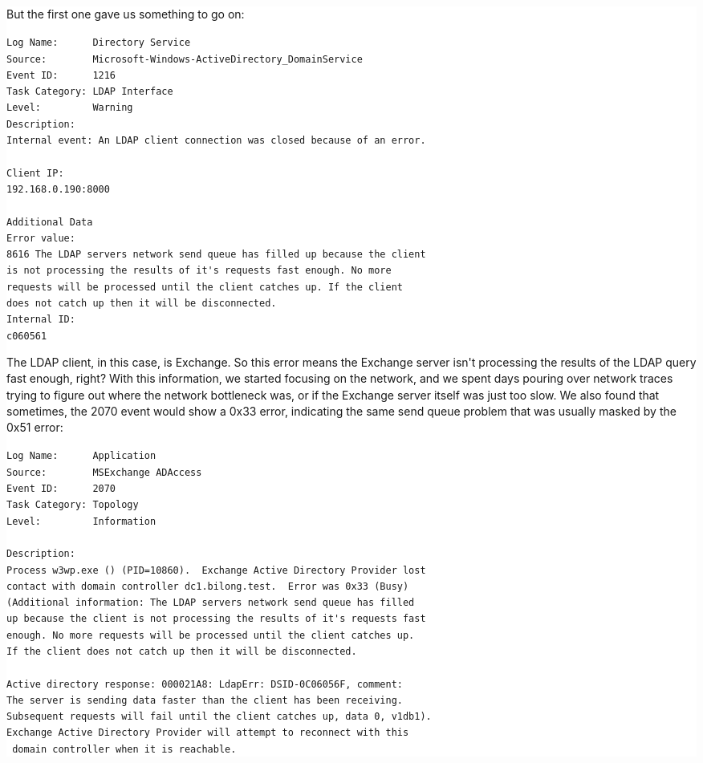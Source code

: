 ~~~
~~~

But the first one gave us something to go on:

~~~
Log Name:      Directory Service
Source:        Microsoft-Windows-ActiveDirectory_DomainService
Event ID:      1216
Task Category: LDAP Interface
Level:         Warning
Description:
Internal event: An LDAP client connection was closed because of an error. 
 
Client IP:
192.168.0.190:8000 
 
Additional Data 
Error value:
8616 The LDAP servers network send queue has filled up because the client
is not processing the results of it's requests fast enough. No more
requests will be processed until the client catches up. If the client
does not catch up then it will be disconnected. 
Internal ID:
c060561
~~~

The LDAP client, in this case, is Exchange. So this error means the Exchange server isn't processing the results of the LDAP query fast enough, right? With this information, we started focusing on the network, and we spent days pouring over network traces trying to figure out where the network bottleneck was, or if the Exchange server itself was just too slow. We also found that sometimes, the 2070 event would show a 0x33 error, indicating the same send queue problem that was usually masked by the 0x51 error:

~~~
Log Name:      Application
Source:        MSExchange ADAccess
Event ID:      2070
Task Category: Topology
Level:         Information

Description:
Process w3wp.exe () (PID=10860).  Exchange Active Directory Provider lost
contact with domain controller dc1.bilong.test.  Error was 0x33 (Busy)
(Additional information: The LDAP servers network send queue has filled
up because the client is not processing the results of it's requests fast
enough. No more requests will be processed until the client catches up.
If the client does not catch up then it will be disconnected.

Active directory response: 000021A8: LdapErr: DSID-0C06056F, comment:
The server is sending data faster than the client has been receiving.
Subsequent requests will fail until the client catches up, data 0, v1db1).
Exchange Active Directory Provider will attempt to reconnect with this
 domain controller when it is reachable.
~~~

